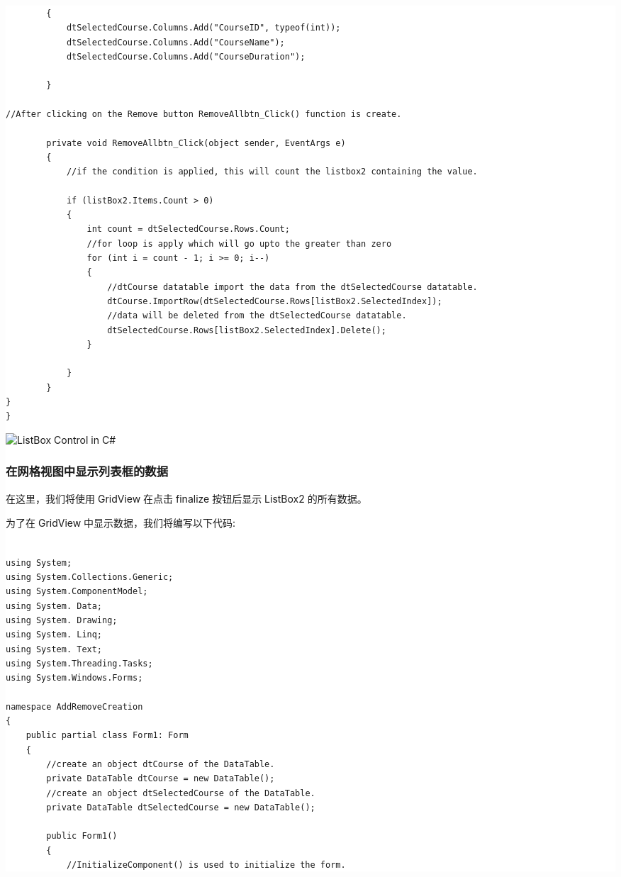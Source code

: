 ```
        {
            dtSelectedCourse.Columns.Add("CourseID", typeof(int));
            dtSelectedCourse.Columns.Add("CourseName");
            dtSelectedCourse.Columns.Add("CourseDuration");

        }

//After clicking on the Remove button RemoveAllbtn_Click() function is create. 

        private void RemoveAllbtn_Click(object sender, EventArgs e)
        {
            //if the condition is applied, this will count the listbox2 containing the value.

            if (listBox2.Items.Count > 0)
            {
                int count = dtSelectedCourse.Rows.Count;
                //for loop is apply which will go upto the greater than zero 
                for (int i = count - 1; i >= 0; i--)
                {
                    //dtCourse datatable import the data from the dtSelectedCourse datatable.
                    dtCourse.ImportRow(dtSelectedCourse.Rows[listBox2.SelectedIndex]);
                    //data will be deleted from the dtSelectedCourse datatable.
                    dtSelectedCourse.Rows[listBox2.SelectedIndex].Delete();
                }

            }
        }
}
}

```

![ListBox Control in C#](../Images/79a213e482c47398ba432ae9e7424a5e.png)

### 在网格视图中显示列表框的数据

在这里，我们将使用 GridView 在点击 finalize 按钮后显示 ListBox2 的所有数据。

为了在 GridView 中显示数据，我们将编写以下代码:

```

using System;
using System.Collections.Generic;
using System.ComponentModel;
using System. Data;
using System. Drawing;
using System. Linq;
using System. Text;
using System.Threading.Tasks;
using System.Windows.Forms;

namespace AddRemoveCreation
{
    public partial class Form1: Form
    {
        //create an object dtCourse of the DataTable.
        private DataTable dtCourse = new DataTable();
        //create an object dtSelectedCourse of the DataTable.
        private DataTable dtSelectedCourse = new DataTable();

        public Form1()
        {
            //InitializeComponent() is used to initialize the form.
```